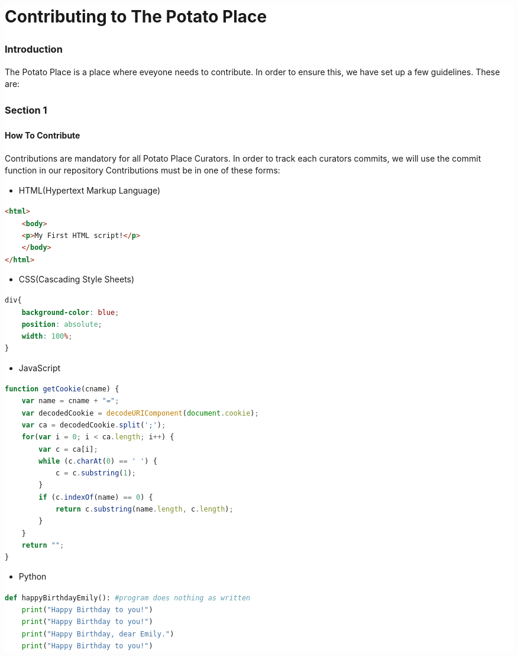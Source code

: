 # Contributing to The Potato Place

### Introduction
The Potato Place is a place where eveyone needs to contribute. In order to ensure this, we have set up a few guidelines. These are:
### Section 1
#### How To Contribute
Contributions are mandatory for all Potato Place Curators. In order to track each curators commits, we will use the commit function in our repository
Contributions must be in one of these forms:
* HTML(Hypertext Markup Language)
```html
<html>
    <body>
    <p>My First HTML script!</p>
    </body>
</html>
```
* CSS(Cascading Style Sheets)
```css
div{
    background-color: blue;
    position: absolute;
    width: 100%;
}
```
* JavaScript
```javascript
function getCookie(cname) {
    var name = cname + "=";
    var decodedCookie = decodeURIComponent(document.cookie);
    var ca = decodedCookie.split(';');
    for(var i = 0; i < ca.length; i++) {
        var c = ca[i];
        while (c.charAt(0) == ' ') {
            c = c.substring(1);
        }
        if (c.indexOf(name) == 0) {
            return c.substring(name.length, c.length);
        }
    }
    return "";
}
```
* Python
```python
def happyBirthdayEmily(): #program does nothing as written
    print("Happy Birthday to you!")
    print("Happy Birthday to you!")
    print("Happy Birthday, dear Emily.")
    print("Happy Birthday to you!")
```
